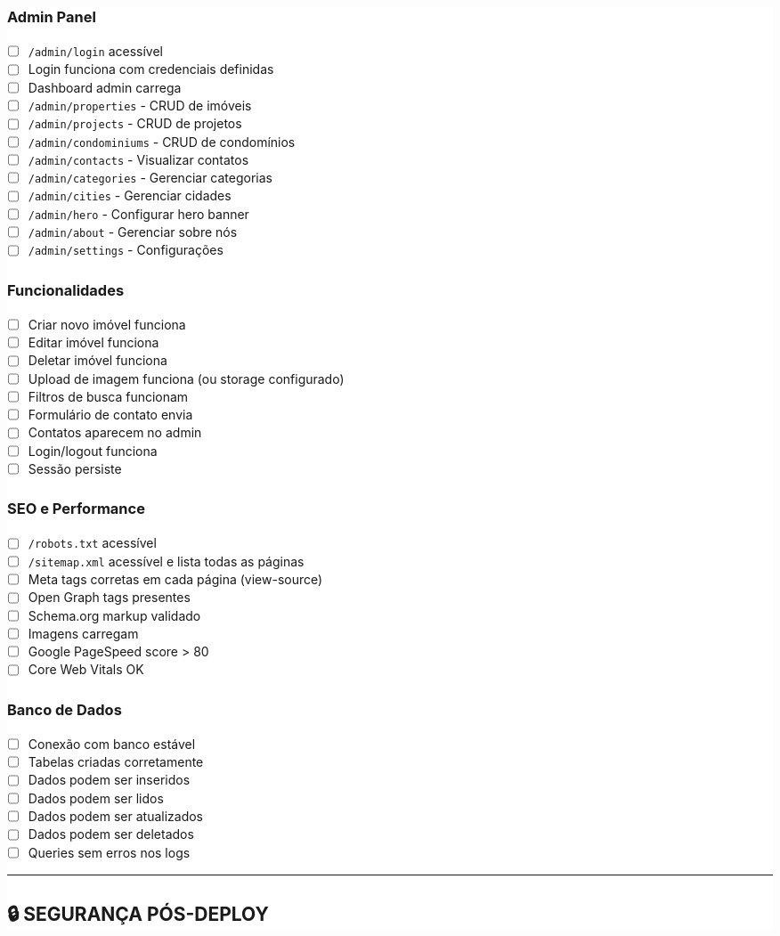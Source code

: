 ### Admin Panel

- [ ] `/admin/login` acessível
- [ ] Login funciona com credenciais definidas
- [ ] Dashboard admin carrega
- [ ] `/admin/properties` - CRUD de imóveis
- [ ] `/admin/projects` - CRUD de projetos
- [ ] `/admin/condominiums` - CRUD de condomínios
- [ ] `/admin/contacts` - Visualizar contatos
- [ ] `/admin/categories` - Gerenciar categorias
- [ ] `/admin/cities` - Gerenciar cidades
- [ ] `/admin/hero` - Configurar hero banner
- [ ] `/admin/about` - Gerenciar sobre nós
- [ ] `/admin/settings` - Configurações

### Funcionalidades

- [ ] Criar novo imóvel funciona
- [ ] Editar imóvel funciona
- [ ] Deletar imóvel funciona
- [ ] Upload de imagem funciona (ou storage configurado)
- [ ] Filtros de busca funcionam
- [ ] Formulário de contato envia
- [ ] Contatos aparecem no admin
- [ ] Login/logout funciona
- [ ] Sessão persiste

### SEO e Performance

- [ ] `/robots.txt` acessível
- [ ] `/sitemap.xml` acessível e lista todas as páginas
- [ ] Meta tags corretas em cada página (view-source)
- [ ] Open Graph tags presentes
- [ ] Schema.org markup validado
- [ ] Imagens carregam
- [ ] Google PageSpeed score > 80
- [ ] Core Web Vitals OK

### Banco de Dados

- [ ] Conexão com banco estável
- [ ] Tabelas criadas corretamente
- [ ] Dados podem ser inseridos
- [ ] Dados podem ser lidos
- [ ] Dados podem ser atualizados
- [ ] Dados podem ser deletados
- [ ] Queries sem erros nos logs

---

## 🔒 SEGURANÇA PÓS-DEPLOY
